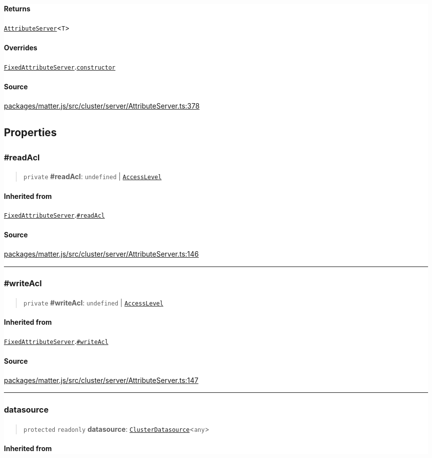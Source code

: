 #### Returns

[`AttributeServer`](AttributeServer.md)\<`T`\>

#### Overrides

[`FixedAttributeServer`](FixedAttributeServer.md).[`constructor`](FixedAttributeServer.md#constructors)

#### Source

[packages/matter.js/src/cluster/server/AttributeServer.ts:378](https://github.com/project-chip/matter.js/blob/7a8cbb56b87d4ccf34bec5a9a95ab40a1711324f/packages/matter.js/src/cluster/server/AttributeServer.ts#L378)

## Properties

### #readAcl

> `private` **#readAcl**: `undefined` \| [`AccessLevel`](../enumerations/AccessLevel.md)

#### Inherited from

[`FixedAttributeServer`](FixedAttributeServer.md).[`#readAcl`](FixedAttributeServer.md##readacl)

#### Source

[packages/matter.js/src/cluster/server/AttributeServer.ts:146](https://github.com/project-chip/matter.js/blob/7a8cbb56b87d4ccf34bec5a9a95ab40a1711324f/packages/matter.js/src/cluster/server/AttributeServer.ts#L146)

***

### #writeAcl

> `private` **#writeAcl**: `undefined` \| [`AccessLevel`](../enumerations/AccessLevel.md)

#### Inherited from

[`FixedAttributeServer`](FixedAttributeServer.md).[`#writeAcl`](FixedAttributeServer.md##writeacl)

#### Source

[packages/matter.js/src/cluster/server/AttributeServer.ts:147](https://github.com/project-chip/matter.js/blob/7a8cbb56b87d4ccf34bec5a9a95ab40a1711324f/packages/matter.js/src/cluster/server/AttributeServer.ts#L147)

***

### datasource

> `protected` `readonly` **datasource**: [`ClusterDatasource`](../interfaces/ClusterDatasource.md)\<`any`\>

#### Inherited from
